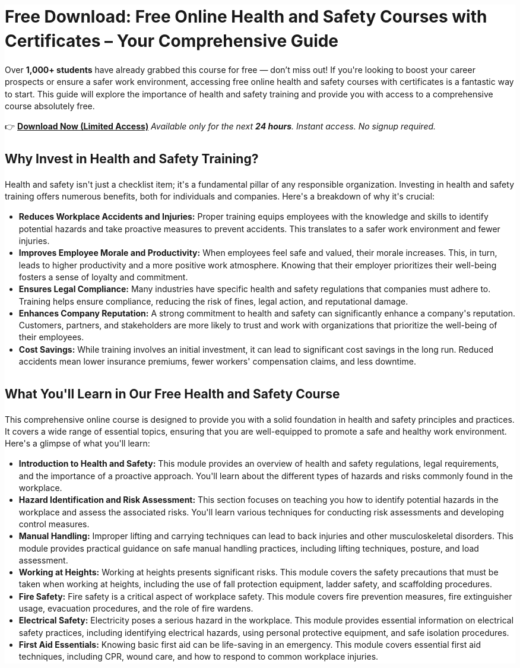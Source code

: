 # Free Download: Free Online Health and Safety Courses with Certificates – Your Comprehensive Guide

Over **1,000+ students** have already grabbed this course for free — don’t miss out! If you're looking to boost your career prospects or ensure a safer work environment, accessing free online health and safety courses with certificates is a fantastic way to start. This guide will explore the importance of health and safety training and provide you with access to a comprehensive course absolutely free.

👉 **[Download Now (Limited Access)](https://udemywork.com/free-online-health-and-safety-courses-with-certificates)**
_Available only for the next **24 hours**. Instant access. No signup required._

## Why Invest in Health and Safety Training?

Health and safety isn't just a checklist item; it's a fundamental pillar of any responsible organization. Investing in health and safety training offers numerous benefits, both for individuals and companies. Here's a breakdown of why it's crucial:

*   **Reduces Workplace Accidents and Injuries:** Proper training equips employees with the knowledge and skills to identify potential hazards and take proactive measures to prevent accidents. This translates to a safer work environment and fewer injuries.
*   **Improves Employee Morale and Productivity:** When employees feel safe and valued, their morale increases. This, in turn, leads to higher productivity and a more positive work atmosphere. Knowing that their employer prioritizes their well-being fosters a sense of loyalty and commitment.
*   **Ensures Legal Compliance:** Many industries have specific health and safety regulations that companies must adhere to. Training helps ensure compliance, reducing the risk of fines, legal action, and reputational damage.
*   **Enhances Company Reputation:** A strong commitment to health and safety can significantly enhance a company's reputation. Customers, partners, and stakeholders are more likely to trust and work with organizations that prioritize the well-being of their employees.
*   **Cost Savings:** While training involves an initial investment, it can lead to significant cost savings in the long run. Reduced accidents mean lower insurance premiums, fewer workers' compensation claims, and less downtime.

## What You'll Learn in Our Free Health and Safety Course

This comprehensive online course is designed to provide you with a solid foundation in health and safety principles and practices. It covers a wide range of essential topics, ensuring that you are well-equipped to promote a safe and healthy work environment. Here's a glimpse of what you'll learn:

*   **Introduction to Health and Safety:** This module provides an overview of health and safety regulations, legal requirements, and the importance of a proactive approach. You'll learn about the different types of hazards and risks commonly found in the workplace.
*   **Hazard Identification and Risk Assessment:** This section focuses on teaching you how to identify potential hazards in the workplace and assess the associated risks. You'll learn various techniques for conducting risk assessments and developing control measures.
*   **Manual Handling:** Improper lifting and carrying techniques can lead to back injuries and other musculoskeletal disorders. This module provides practical guidance on safe manual handling practices, including lifting techniques, posture, and load assessment.
*   **Working at Heights:** Working at heights presents significant risks. This module covers the safety precautions that must be taken when working at heights, including the use of fall protection equipment, ladder safety, and scaffolding procedures.
*   **Fire Safety:** Fire safety is a critical aspect of workplace safety. This module covers fire prevention measures, fire extinguisher usage, evacuation procedures, and the role of fire wardens.
*   **Electrical Safety:** Electricity poses a serious hazard in the workplace. This module provides essential information on electrical safety practices, including identifying electrical hazards, using personal protective equipment, and safe isolation procedures.
*   **First Aid Essentials:** Knowing basic first aid can be life-saving in an emergency. This module covers essential first aid techniques, including CPR, wound care, and how to respond to common workplace injuries.